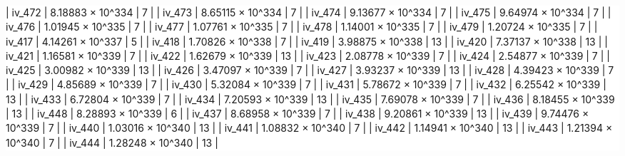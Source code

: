 | iv_472 | 8.18883 × 10^334 | 7 |
| iv_473 | 8.65115 × 10^334 | 7 |
| iv_474 | 9.13677 × 10^334 | 7 |
| iv_475 | 9.64974 × 10^334 | 7 |
| iv_476 | 1.01945 × 10^335 | 7 |
| iv_477 | 1.07761 × 10^335 | 7 |
| iv_478 | 1.14001 × 10^335 | 7 |
| iv_479 | 1.20724 × 10^335 | 7 |
| iv_417 | 4.14261 × 10^337 | 5 |
| iv_418 | 1.70826 × 10^338 | 7 |
| iv_419 | 3.98875 × 10^338 | 13 |
| iv_420 | 7.37137 × 10^338 | 13 |
| iv_421 | 1.16581 × 10^339 | 7 |
| iv_422 | 1.62679 × 10^339 | 13 |
| iv_423 | 2.08778 × 10^339 | 7 |
| iv_424 | 2.54877 × 10^339 | 7 |
| iv_425 | 3.00982 × 10^339 | 13 |
| iv_426 | 3.47097 × 10^339 | 7 |
| iv_427 | 3.93237 × 10^339 | 13 |
| iv_428 | 4.39423 × 10^339 | 7 |
| iv_429 | 4.85689 × 10^339 | 7 |
| iv_430 | 5.32084 × 10^339 | 7 |
| iv_431 | 5.78672 × 10^339 | 7 |
| iv_432 | 6.25542 × 10^339 | 13 |
| iv_433 | 6.72804 × 10^339 | 7 |
| iv_434 | 7.20593 × 10^339 | 13 |
| iv_435 | 7.69078 × 10^339 | 7 |
| iv_436 | 8.18455 × 10^339 | 13 |
| iv_448 | 8.28893 × 10^339 | 6 |
| iv_437 | 8.68958 × 10^339 | 7 |
| iv_438 | 9.20861 × 10^339 | 13 |
| iv_439 | 9.74476 × 10^339 | 7 |
| iv_440 | 1.03016 × 10^340 | 13 |
| iv_441 | 1.08832 × 10^340 | 7 |
| iv_442 | 1.14941 × 10^340 | 13 |
| iv_443 | 1.21394 × 10^340 | 7 |
| iv_444 | 1.28248 × 10^340 | 13 |